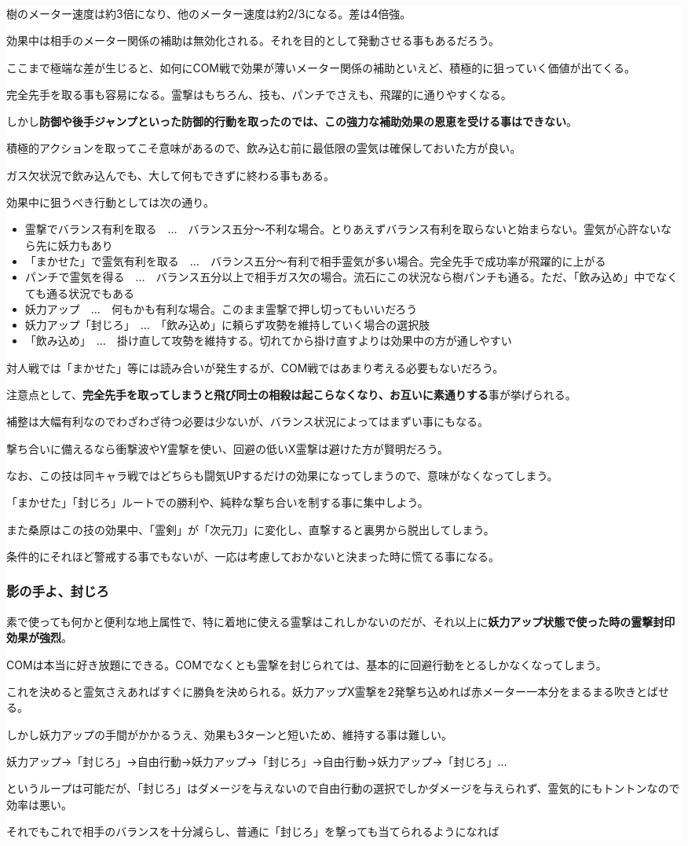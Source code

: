 樹のメーター速度は約3倍になり、他のメーター速度は約2/3になる。差は4倍強。
  
効果中は相手のメーター関係の補助は無効化される。それを目的として発動させる事もあるだろう。
  
ここまで極端な差が生じると、如何にCOM戦で効果が薄いメーター関係の補助といえど、積極的に狙っていく価値が出てくる。
  
完全先手を取る事も容易になる。霊撃はもちろん、技も、パンチでさえも、飛躍的に通りやすくなる。

  

しかし**防御や後手ジャンプといった防御的行動を取ったのでは、この強力な補助効果の恩恵を受ける事はできない**。
  
積極的アクションを取ってこそ意味があるので、飲み込む前に最低限の霊気は確保しておいた方が良い。
  
ガス欠状況で飲み込んでも、大して何もできずに終わる事もある。

  

効果中に狙うべき行動としては次の通り。

* 霊撃でバランス有利を取る　…　バランス五分～不利な場合。とりあえずバランス有利を取らないと始まらない。霊気が心許ないなら先に妖力もあり
* 「まかせた」で霊気有利を取る　…　バランス五分～有利で相手霊気が多い場合。完全先手で成功率が飛躍的に上がる
* パンチで霊気を得る　…　バランス五分以上で相手ガス欠の場合。流石にこの状況なら樹パンチも通る。ただ、「飲み込め」中でなくても通る状況でもある
* 妖力アップ　…　何もかも有利な場合。このまま霊撃で押し切ってもいいだろう
* 妖力アップ「封じろ」　…　「飲み込め」に頼らず攻勢を維持していく場合の選択肢
* 「飲み込め」　…　掛け直して攻勢を維持する。切れてから掛け直すよりは効果中の方が通しやすい

対人戦では「まかせた」等には読み合いが発生するが、COM戦ではあまり考える必要もないだろう。

  

注意点として、**完全先手を取ってしまうと飛び同士の相殺は起こらなくなり、お互いに素通りする**事が挙げられる。
  
補整は大幅有利なのでわざわざ待つ必要は少ないが、バランス状況によってはまずい事にもなる。
  
撃ち合いに備えるなら衝撃波やY霊撃を使い、回避の低いX霊撃は避けた方が賢明だろう。

  

なお、この技は同キャラ戦ではどちらも闘気UPするだけの効果になってしまうので、意味がなくなってしまう。
  
「まかせた」「封じろ」ルートでの勝利や、純粋な撃ち合いを制する事に集中しよう。
  
また桑原はこの技の効果中、「霊剣」が「次元刀」に変化し、直撃すると裏男から脱出してしまう。
  
条件的にそれほど警戒する事でもないが、一応は考慮しておかないと決まった時に慌てる事になる。

### 影の手よ、封じろ

素で使っても何かと便利な地上属性で、特に着地に使える霊撃はこれしかないのだが、それ以上に**妖力アップ状態で使った時の霊撃封印効果が強烈**。
  
COMは本当に好き放題にできる。COMでなくとも霊撃を封じられては、基本的に回避行動をとるしかなくなってしまう。
  
これを決めると霊気さえあればすぐに勝負を決められる。妖力アップX霊撃を2発撃ち込めれば赤メーター一本分をまるまる吹きとばせる。

  

しかし妖力アップの手間がかかるうえ、効果も3ターンと短いため、維持する事は難しい。
  
妖力アップ→「封じろ」→自由行動→妖力アップ→「封じろ」→自由行動→妖力アップ→「封じろ」…
  
というループは可能だが、「封じろ」はダメージを与えないので自由行動の選択でしかダメージを与えられず、霊気的にもトントンなので効率は悪い。

  

それでもこれで相手のバランスを十分減らし、普通に「封じろ」を撃っても当てられるようになれば
  